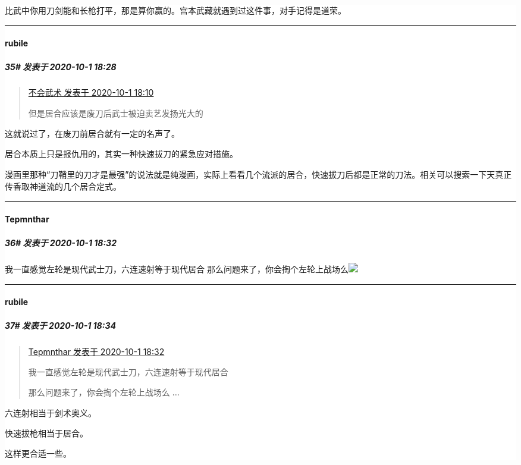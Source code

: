 比武中你用刀剑能和长枪打平，那是算你赢的。宫本武藏就遇到过这件事，对手记得是道荣。







-----

####  rubile  
##### 35#       发表于 2020-10-1 18:28



<blockquote><a href="httphttps://bbs.saraba1st.com/2b/forum.php?mod=redirect&amp;goto=findpost&amp;pid=48921313&amp;ptid=1962896" target="_blank">不会武术 发表于 2020-10-1 18:10</a>

但是居合应该是废刀后武士被迫卖艺发扬光大的</blockquote>这就说过了，在废刀前居合就有一定的名声了。

居合本质上只是报仇用的，其实一种快速拔刀的紧急应对措施。

漫画里那种“刀鞘里的刀才是最强”的说法就是纯漫画，实际上看看几个流派的居合，快速拔刀后都是正常的刀法。相关可以搜索一下天真正传香取神道流的几个居合定式。







-----

####  Tepmnthar  
##### 36#       发表于 2020-10-1 18:32




我一直感觉左轮是现代武士刀，六连速射等于现代居合
那么问题来了，你会掏个左轮上战场么<img src="https://static.saraba1st.com/image/smiley/face2017/067.png" referrerpolicy="no-referrer">







-----

####  rubile  
##### 37#       发表于 2020-10-1 18:34



<blockquote><a href="httphttps://bbs.saraba1st.com/2b/forum.php?mod=redirect&amp;goto=findpost&amp;pid=48921530&amp;ptid=1962896" target="_blank">Tepmnthar 发表于 2020-10-1 18:32</a>

我一直感觉左轮是现代武士刀，六连速射等于现代居合

那么问题来了，你会掏个左轮上战场么 ...</blockquote>
六连射相当于剑术奥义。

快速拔枪相当于居合。

这样更合适一些。

